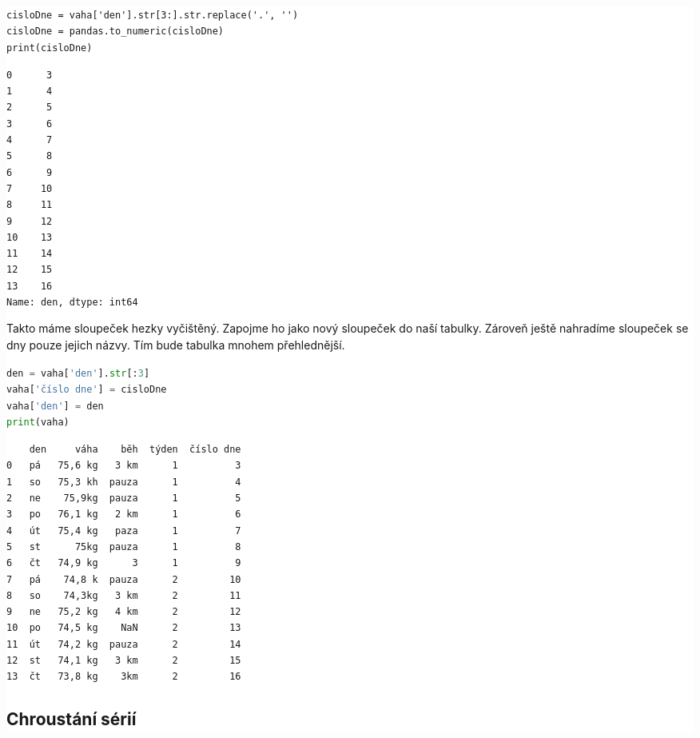 ```pycon
cisloDne = vaha['den'].str[3:].str.replace('.', '')
cisloDne = pandas.to_numeric(cisloDne)
print(cisloDne)
```

```pycon
0      3
1      4
2      5
3      6
4      7
5      8
6      9
7     10
8     11
9     12
10    13
11    14
12    15
13    16
Name: den, dtype: int64
```

Takto máme sloupeček hezky vyčištěný. Zapojme ho jako nový sloupeček do naší tabulky. Zároveň ještě nahradíme sloupeček se dny pouze jejich názvy. Tím bude tabulka mnohem přehlednější.

```py
den = vaha['den'].str[:3]
vaha['číslo dne'] = cisloDne
vaha['den'] = den
print(vaha)
```

```pycon
    den     váha    běh  týden  číslo dne
0   pá   75,6 kg   3 km      1          3
1   so   75,3 kh  pauza      1          4
2   ne    75,9kg  pauza      1          5
3   po   76,1 kg   2 km      1          6
4   út   75,4 kg   paza      1          7
5   st      75kg  pauza      1          8
6   čt   74,9 kg      3      1          9
7   pá    74,8 k  pauza      2         10
8   so    74,3kg   3 km      2         11
9   ne   75,2 kg   4 km      2         12
10  po   74,5 kg    NaN      2         13
11  út   74,2 kg  pauza      2         14
12  st   74,1 kg   3 km      2         15
13  čt   73,8 kg    3km      2         16
```

## Chroustání sérií
